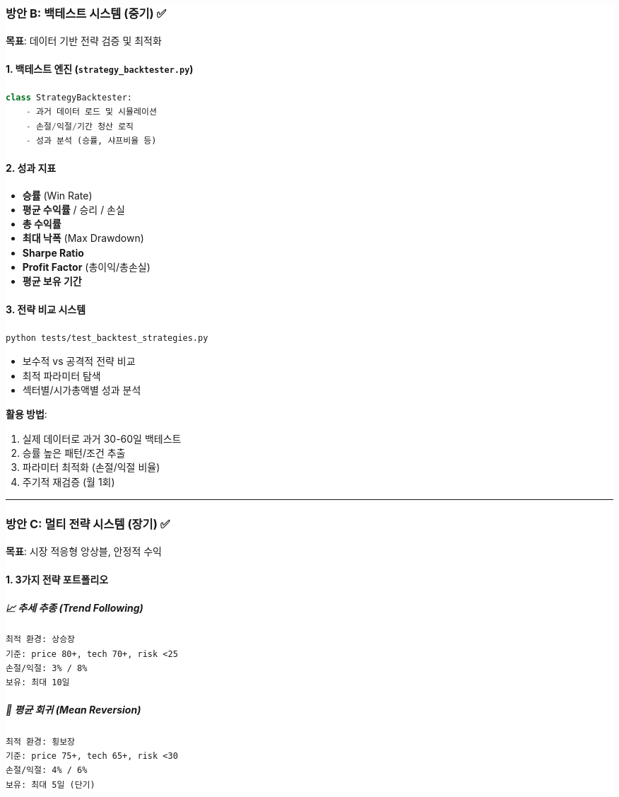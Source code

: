 ### **방안 B: 백테스트 시스템 (중기)** ✅

**목표**: 데이터 기반 전략 검증 및 최적화

#### 1. 백테스트 엔진 (`strategy_backtester.py`)
```python
class StrategyBacktester:
    - 과거 데이터 로드 및 시뮬레이션
    - 손절/익절/기간 청산 로직
    - 성과 분석 (승률, 샤프비율 등)
```

#### 2. 성과 지표
- **승률** (Win Rate)
- **평균 수익률** / 승리 / 손실
- **총 수익률**
- **최대 낙폭** (Max Drawdown)
- **Sharpe Ratio**
- **Profit Factor** (총이익/총손실)
- **평균 보유 기간**

#### 3. 전략 비교 시스템
```bash
python tests/test_backtest_strategies.py
```
- 보수적 vs 공격적 전략 비교
- 최적 파라미터 탐색
- 섹터별/시가총액별 성과 분석

**활용 방법**:
1. 실제 데이터로 과거 30-60일 백테스트
2. 승률 높은 패턴/조건 추출
3. 파라미터 최적화 (손절/익절 비율)
4. 주기적 재검증 (월 1회)

---

### **방안 C: 멀티 전략 시스템 (장기)** ✅

**목표**: 시장 적응형 앙상블, 안정적 수익

#### 1. 3가지 전략 포트폴리오

##### 📈 추세 추종 (Trend Following)
```
최적 환경: 상승장
기준: price 80+, tech 70+, risk <25
손절/익절: 3% / 8%
보유: 최대 10일
```

##### 🔄 평균 회귀 (Mean Reversion)
```
최적 환경: 횡보장
기준: price 75+, tech 65+, risk <30
손절/익절: 4% / 6%
보유: 최대 5일 (단기)
```
